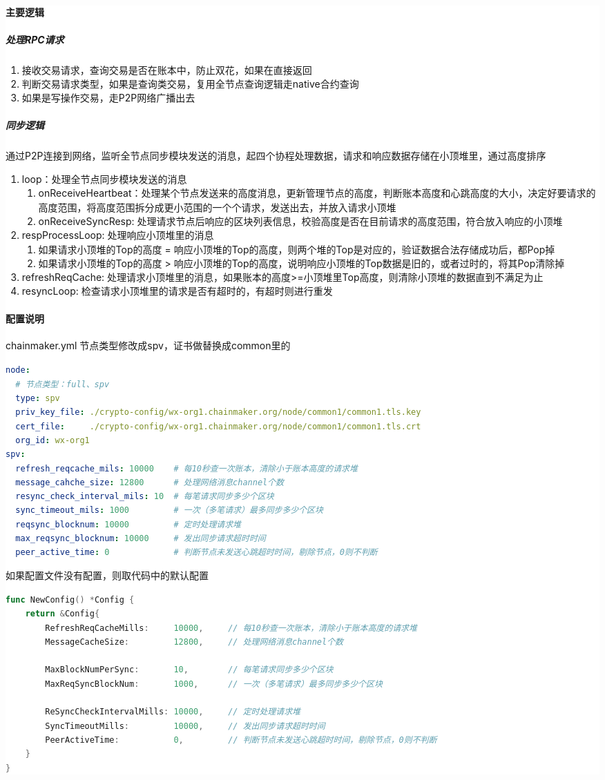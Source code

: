 #### 主要逻辑

##### 处理RPC请求
1. 接收交易请求，查询交易是否在账本中，防止双花，如果在直接返回
2. 判断交易请求类型，如果是查询类交易，复用全节点查询逻辑走native合约查询
3. 如果是写操作交易，走P2P网络广播出去

##### 同步逻辑
通过P2P连接到网络，监听全节点同步模块发送的消息，起四个协程处理数据，请求和响应数据存储在小顶堆里，通过高度排序
1. loop：处理全节点同步模块发送的消息
    1. onReceiveHeartbeat：处理某个节点发送来的高度消息，更新管理节点的高度，判断账本高度和心跳高度的大小，决定好要请求的高度范围，将高度范围拆分成更小范围的一个个请求，发送出去，并放入请求小顶堆
    2. onReceiveSyncResp: 处理请求节点后响应的区块列表信息，校验高度是否在目前请求的高度范围，符合放入响应的小顶堆
2. respProcessLoop: 处理响应小顶堆里的消息
    1. 如果请求小顶堆的Top的高度 = 响应小顶堆的Top的高度，则两个堆的Top是对应的，验证数据合法存储成功后，都Pop掉
    2. 如果请求小顶堆的Top的高度 > 响应小顶堆的Top的高度，说明响应小顶堆的Top数据是旧的，或者过时的，将其Pop清除掉
3. refreshReqCache: 处理请求小顶堆里的消息，如果账本的高度>=小顶堆里Top高度，则清除小顶堆的数据直到不满足为止
4. resyncLoop: 检查请求小顶堆里的请求是否有超时的，有超时则进行重发


#### 配置说明
chainmaker.yml
节点类型修改成spv，证书做替换成common里的
```yml
node:
  # 节点类型：full、spv
  type: spv
  priv_key_file: ./crypto-config/wx-org1.chainmaker.org/node/common1/common1.tls.key
  cert_file:     ./crypto-config/wx-org1.chainmaker.org/node/common1/common1.tls.crt
  org_id: wx-org1
spv:
  refresh_reqcache_mils: 10000    # 每10秒查一次账本，清除小于账本高度的请求堆
  message_cahche_size: 12800      # 处理网络消息channel个数
  resync_check_interval_mils: 10  # 每笔请求同步多少个区块
  sync_timeout_mils: 1000         # 一次（多笔请求）最多同步多少个区块
  reqsync_blocknum: 10000         # 定时处理请求堆
  max_reqsync_blocknum: 10000     # 发出同步请求超时时间
  peer_active_time: 0             # 判断节点未发送心跳超时时间，剔除节点，0则不判断
```

如果配置文件没有配置，则取代码中的默认配置
```go
func NewConfig() *Config {
	return &Config{
		RefreshReqCacheMills:     10000,     // 每10秒查一次账本，清除小于账本高度的请求堆
		MessageCacheSize:         12800,     // 处理网络消息channel个数

		MaxBlockNumPerSync:       10,		 // 每笔请求同步多少个区块
		MaxReqSyncBlockNum:       1000,      // 一次（多笔请求）最多同步多少个区块

		ReSyncCheckIntervalMills: 10000,     // 定时处理请求堆
		SyncTimeoutMills:         10000,     // 发出同步请求超时时间
		PeerActiveTime:           0,         // 判断节点未发送心跳超时时间，剔除节点，0则不判断
	}
}
```
